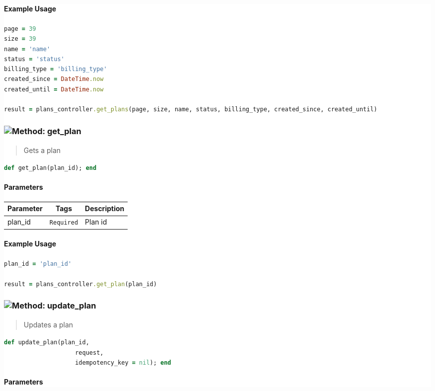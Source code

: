 
#### Example Usage

```ruby
page = 39
size = 39
name = 'name'
status = 'status'
billing_type = 'billing_type'
created_since = DateTime.now
created_until = DateTime.now

result = plans_controller.get_plans(page, size, name, status, billing_type, created_since, created_until)

```


### <a name="get_plan"></a>![Method: ](https://apidocs.io/img/method.png ".PlansController.get_plan") get_plan

> Gets a plan


```ruby
def get_plan(plan_id); end
```

#### Parameters

| Parameter | Tags | Description |
|-----------|------|-------------|
| plan_id |  ``` Required ```  | Plan id |


#### Example Usage

```ruby
plan_id = 'plan_id'

result = plans_controller.get_plan(plan_id)

```


### <a name="update_plan"></a>![Method: ](https://apidocs.io/img/method.png ".PlansController.update_plan") update_plan

> Updates a plan


```ruby
def update_plan(plan_id,
                    request,
                    idempotency_key = nil); end
```

#### Parameters
